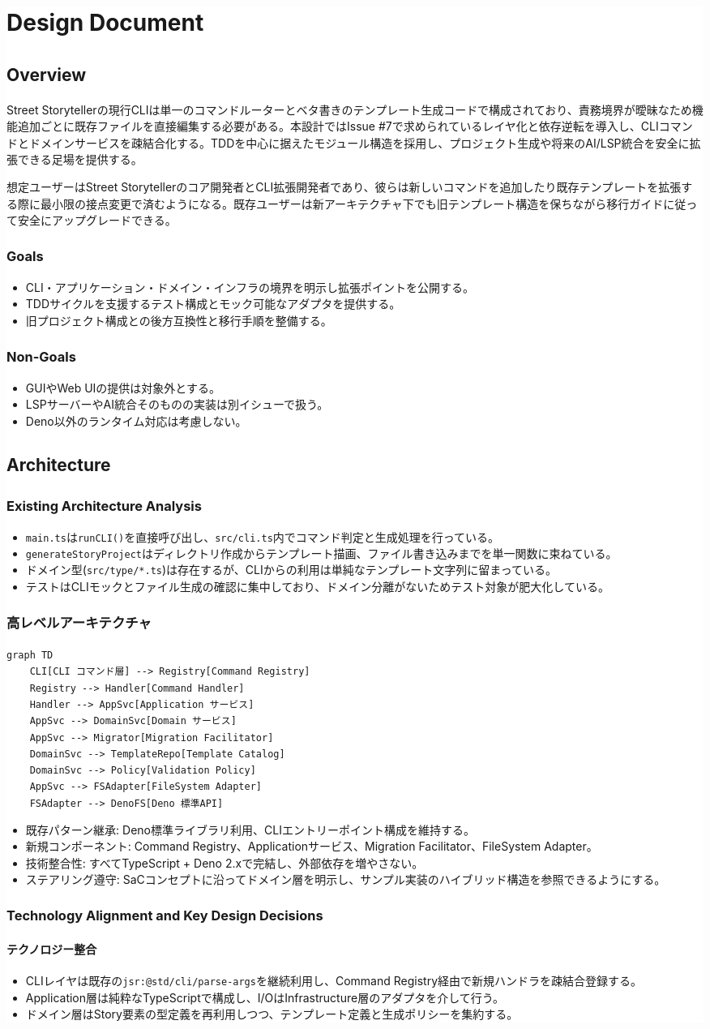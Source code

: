 # Design Document

## Overview
Street Storytellerの現行CLIは単一のコマンドルーターとベタ書きのテンプレート生成コードで構成されており、責務境界が曖昧なため機能追加ごとに既存ファイルを直接編集する必要がある。本設計ではIssue #7で求められているレイヤ化と依存逆転を導入し、CLIコマンドとドメインサービスを疎結合化する。TDDを中心に据えたモジュール構造を採用し、プロジェクト生成や将来のAI/LSP統合を安全に拡張できる足場を提供する。

想定ユーザーはStreet Storytellerのコア開発者とCLI拡張開発者であり、彼らは新しいコマンドを追加したり既存テンプレートを拡張する際に最小限の接点変更で済むようになる。既存ユーザーは新アーキテクチャ下でも旧テンプレート構造を保ちながら移行ガイドに従って安全にアップグレードできる。

### Goals
- CLI・アプリケーション・ドメイン・インフラの境界を明示し拡張ポイントを公開する。
- TDDサイクルを支援するテスト構成とモック可能なアダプタを提供する。
- 旧プロジェクト構成との後方互換性と移行手順を整備する。

### Non-Goals
- GUIやWeb UIの提供は対象外とする。
- LSPサーバーやAI統合そのものの実装は別イシューで扱う。
- Deno以外のランタイム対応は考慮しない。

## Architecture

### Existing Architecture Analysis
- `main.ts`は`runCLI()`を直接呼び出し、`src/cli.ts`内でコマンド判定と生成処理を行っている。
- `generateStoryProject`はディレクトリ作成からテンプレート描画、ファイル書き込みまでを単一関数に束ねている。
- ドメイン型(`src/type/*.ts`)は存在するが、CLIからの利用は単純なテンプレート文字列に留まっている。
- テストはCLIモックとファイル生成の確認に集中しており、ドメイン分離がないためテスト対象が肥大化している。

### 高レベルアーキテクチャ
```mermaid
graph TD
    CLI[CLI コマンド層] --> Registry[Command Registry]
    Registry --> Handler[Command Handler]
    Handler --> AppSvc[Application サービス]
    AppSvc --> DomainSvc[Domain サービス]
    AppSvc --> Migrator[Migration Facilitator]
    DomainSvc --> TemplateRepo[Template Catalog]
    DomainSvc --> Policy[Validation Policy]
    AppSvc --> FSAdapter[FileSystem Adapter]
    FSAdapter --> DenoFS[Deno 標準API]
```

- 既存パターン継承: Deno標準ライブラリ利用、CLIエントリーポイント構成を維持する。
- 新規コンポーネント: Command Registry、Applicationサービス、Migration Facilitator、FileSystem Adapter。
- 技術整合性: すべてTypeScript + Deno 2.xで完結し、外部依存を増やさない。
- ステアリング遵守: SaCコンセプトに沿ってドメイン層を明示し、サンプル実装のハイブリッド構造を参照できるようにする。

### Technology Alignment and Key Design Decisions
#### テクノロジー整合
- CLIレイヤは既存の`jsr:@std/cli/parse-args`を継続利用し、Command Registry経由で新規ハンドラを疎結合登録する。
- Application層は純粋なTypeScriptで構成し、I/OはInfrastructure層のアダプタを介して行う。
- ドメイン層はStory要素の型定義を再利用しつつ、テンプレート定義と生成ポリシーを集約する。
